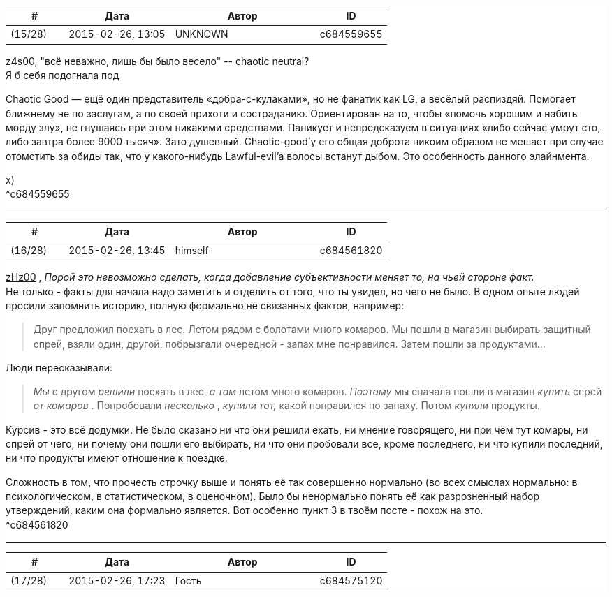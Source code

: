 


|         #         |              Дата              |                     Автор                     |           ID           |
| --- | --- | --- | --- |
| (15/28) | 2015-02-26, 13:05 | UNKNOWN | c684559655 |

  
  z4s00, "всё неважно, лишь бы было весело" -- chaotic neutral?    
 Я б себя подогнала под   
   
 Chaotic Good — ещё один представитель «добра-с-кулаками», но не фанатик как LG, а весёлый распиздяй. Помогает ближнему не по заслугам, а по своей прихоти и состраданию. Ориентирован на то, чтобы «помочь хорошим и набить морду злу», не гнушаясь при этом никакими средствами. Паникует и непредсказуем в ситуациях «либо сейчас умрут сто, либо завтра более 9000 тысяч». Зато душевный. Chaotic-good’у его общая доброта никоим образом не мешает при случае отомстить за обиды так, что у какого-нибудь Lawful-evil’a волосы встанут дыбом. Это особенность данного элайнмента.   
   
 х)   
 ^c684559655

---



|         #         |              Дата              |                     Автор                     |           ID           |
| --- | --- | --- | --- |
| (16/28) | 2015-02-26, 13:45 | himself | c684561820 |

  
  [zHz00](https://zHz00.diary.ru "Untitled")  ,  *Порой это невозможно сделать, когда добавление субъективности меняет то, на чьей стороне факт.*    
 Не только - факты для начала надо заметить и отделить от того, что ты увидел, но чего не было. В одном опыте людей просили запомнить историю, полную формально не связанных фактов, например:   
 > Друг предложил поехать в лес. Летом рядом с болотами много комаров. Мы пошли в магазин выбирать защитный спрей, взяли один, другой, побрызгали очередной - запах мне понравился. Затем пошли за продуктами...   
   
 Люди пересказывали:   
 >  *Мы*  с другом  *решили*  поехать в лес,  *а там*  летом много комаров.  *Поэтому*  мы сначала пошли в магазин  *купить*  спрей  *от комаров*  . Попробовали  *несколько*  ,  *купили тот,*  какой понравился по запаху. Потом  *купили*  продукты.   
   
 Курсив - это всё додумки. Не было сказано ни что они решили ехать, ни мнение говорящего, ни при чём тут комары, ни спрей от чего, ни почему они пошли его выбирать, ни что они пробовали все, кроме последнего, ни что купили последний, ни что продукты имеют отношение к поездке.   
   
 Сложность в том, что прочесть строчку выше и понять её так совершенно нормально (во всех смыслах нормально: в психологическом, в статистическом, в оценочном). Было бы ненормально понять её как разрозненный набор утверждений, каким она формально является. Вот особенно пункт 3 в твоём посте - похож на это.   
 ^c684561820

---



|         #         |              Дата              |                     Автор                     |           ID           |
| --- | --- | --- | --- |
| (17/28) | 2015-02-26, 17:23 | Гость | c684575120 |
